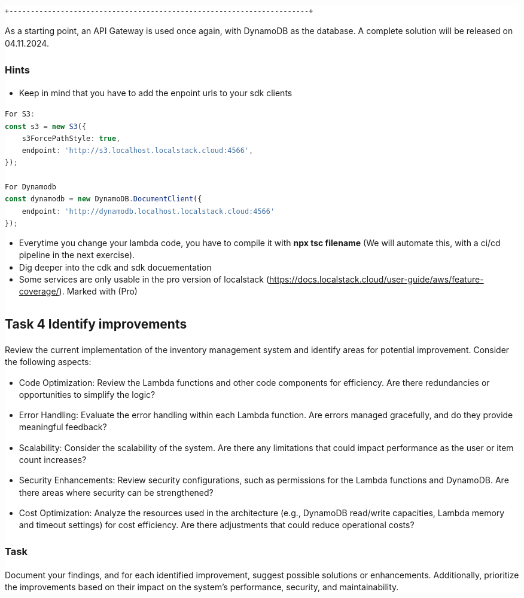 ```
+----------------------------------------------------------------------+
```

As a starting point, an API Gateway is used once again, with DynamoDB as the database. A complete solution will be released on 04.11.2024.

### Hints
- Keep in mind that you have to add the enpoint urls to your sdk clients 
```typescript
For S3:
const s3 = new S3({
    s3ForcePathStyle: true, 
    endpoint: 'http://s3.localhost.localstack.cloud:4566',
});

For Dynamodb
const dynamodb = new DynamoDB.DocumentClient({
    endpoint: 'http://dynamodb.localhost.localstack.cloud:4566'
});
```
- Everytime you change your lambda code, you have to compile it with **npx tsc filename** (We will automate this, with a ci/cd pipeline in the next exercise).
- Dig deeper into the cdk and sdk docuementation
- Some services are only usable in the pro version of localstack (https://docs.localstack.cloud/user-guide/aws/feature-coverage/). Marked with (Pro)

## Task 4 Identify improvements
Review the current implementation of the inventory management system and identify areas for potential improvement. Consider the following aspects:

- Code Optimization: Review the Lambda functions and other code components for efficiency. Are there redundancies or opportunities to simplify the logic?

- Error Handling: Evaluate the error handling within each Lambda function. Are errors managed gracefully, and do they provide meaningful feedback?

- Scalability: Consider the scalability of the system. Are there any limitations that could impact performance as the user or item count increases?

- Security Enhancements: Review security configurations, such as permissions for the Lambda functions and DynamoDB. Are there areas where security can be strengthened?

- Cost Optimization: Analyze the resources used in the architecture (e.g., DynamoDB read/write capacities, Lambda memory and timeout settings) for cost efficiency. Are there adjustments that could reduce operational costs?

### Task
Document your findings, and for each identified improvement, suggest possible solutions or enhancements. Additionally, prioritize the improvements based on their impact on the system’s performance, security, and maintainability.
